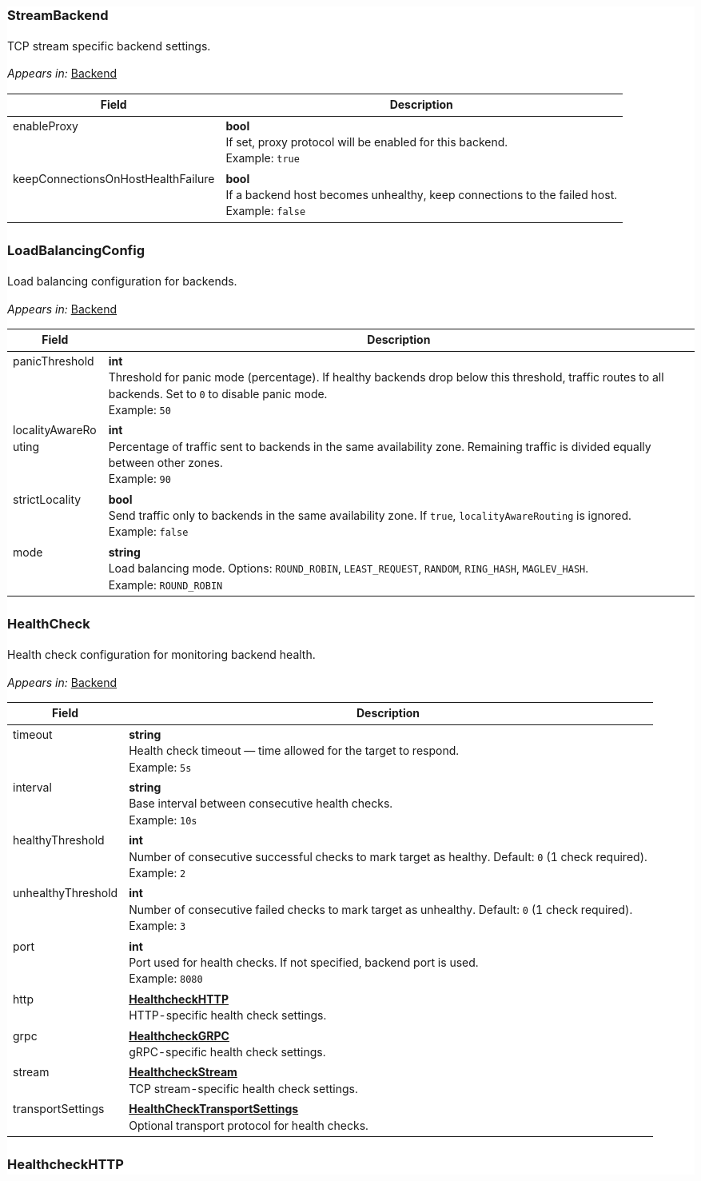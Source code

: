 ### StreamBackend

TCP stream specific backend settings.

*Appears in:* [Backend](#backend)

| Field | Description |
|-------|-------------|
| enableProxy | **bool** <br> If set, proxy protocol will be enabled for this backend. <br> Example: `true` |
| keepConnectionsOnHostHealthFailure | **bool** <br> If a backend host becomes unhealthy, keep connections to the failed host. <br> Example: `false` |

### LoadBalancingConfig

Load balancing configuration for backends.

*Appears in:* [Backend](#backend)

| Field | Description |
|-------|-------------|
| panicThreshold | **int** <br> Threshold for panic mode (percentage). If healthy backends drop below this threshold, traffic routes to all backends. Set to `0` to disable panic mode. <br> Example: `50` |
| localityAwareRouting | **int** <br> Percentage of traffic sent to backends in the same availability zone. Remaining traffic is divided equally between other zones. <br> Example: `90` |
| strictLocality | **bool** <br> Send traffic only to backends in the same availability zone. If `true`, `localityAwareRouting` is ignored. <br> Example: `false` |
| mode | **string** <br> Load balancing mode. Options: `ROUND_ROBIN`, `LEAST_REQUEST`, `RANDOM`, `RING_HASH`, `MAGLEV_HASH`. <br> Example: `ROUND_ROBIN` |

### HealthCheck

Health check configuration for monitoring backend health.

*Appears in:* [Backend](#backend)

| Field | Description |
|-------|-------------|
| timeout | **string** <br> Health check timeout — time allowed for the target to respond. <br> Example: `5s` |
| interval | **string** <br> Base interval between consecutive health checks. <br> Example: `10s` |
| healthyThreshold | **int** <br> Number of consecutive successful checks to mark target as healthy. Default: `0` (1 check required). <br> Example: `2` |
| unhealthyThreshold | **int** <br> Number of consecutive failed checks to mark target as unhealthy. Default: `0` (1 check required). <br> Example: `3` |
| port | **int** <br> Port used for health checks. If not specified, backend port is used. <br> Example: `8080` |
| http | **[HealthcheckHTTP](#healthcheckhttp)** <br> HTTP-specific health check settings. |
| grpc | **[HealthcheckGRPC](#healthcheckgrpc)** <br> gRPC-specific health check settings. |
| stream | **[HealthcheckStream](#healthcheckstream)** <br> TCP stream-specific health check settings. |
| transportSettings | **[HealthCheckTransportSettings](#healthchecktransportsettings)** <br> Optional transport protocol for health checks. |

### HealthcheckHTTP
